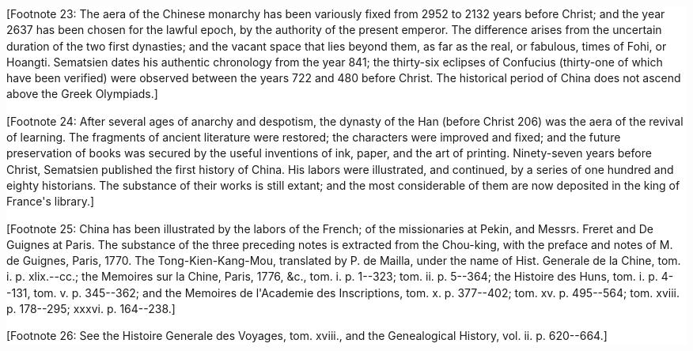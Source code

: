 [Footnote 23: The aera of the Chinese monarchy has been variously fixed
from 2952 to 2132 years before Christ; and the year 2637 has been chosen
for the lawful epoch, by the authority of the present emperor.
The difference arises from the uncertain duration of the two first
dynasties; and the vacant space that lies beyond them, as far as the
real, or fabulous, times of Fohi, or Hoangti. Sematsien dates his
authentic chronology from the year 841; the thirty-six eclipses of
Confucius (thirty-one of which have been verified) were observed between
the years 722 and 480 before Christ. The historical period of China does
not ascend above the Greek Olympiads.]

[Footnote 24: After several ages of anarchy and despotism, the dynasty
of the Han (before Christ 206) was the aera of the revival of learning.
The fragments of ancient literature were restored; the characters were
improved and fixed; and the future preservation of books was secured
by the useful inventions of ink, paper, and the art of printing.
Ninety-seven years before Christ, Sematsien published the first history
of China. His labors were illustrated, and continued, by a series of
one hundred and eighty historians. The substance of their works is still
extant; and the most considerable of them are now deposited in the king
of France's library.]

[Footnote 25: China has been illustrated by the labors of the French; of
the missionaries at Pekin, and Messrs. Freret and De Guignes at Paris.
The substance of the three preceding notes is extracted from the
Chou-king, with the preface and notes of M. de Guignes, Paris, 1770. The
Tong-Kien-Kang-Mou, translated by P. de Mailla, under the name of Hist.
Generale de la Chine, tom. i. p. xlix.--cc.; the Memoires sur la Chine,
Paris, 1776, &c., tom. i. p. 1--323; tom. ii. p. 5--364; the Histoire
des Huns, tom. i. p. 4--131, tom. v. p. 345--362; and the Memoires de
l'Academie des Inscriptions, tom. x. p. 377--402; tom. xv. p. 495--564;
tom. xviii. p. 178--295; xxxvi. p. 164--238.]

[Footnote 26: See the Histoire Generale des Voyages, tom. xviii., and
the Genealogical History, vol. ii. p. 620--664.]




